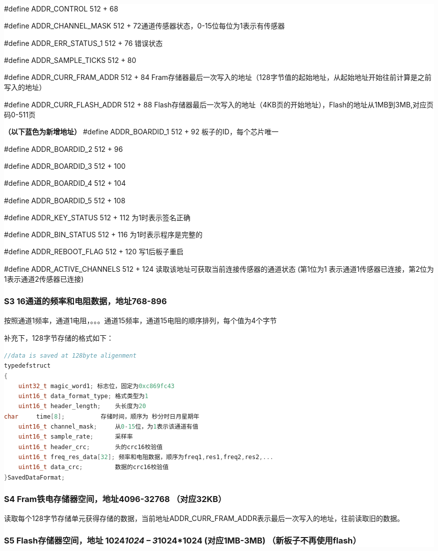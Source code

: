 #define ADDR_CONTROL          512 + 68 

#define ADDR_CHANNEL_MASK     512 + 72通道传感器状态，0-15位每位为1表示有传感器

#define ADDR_ERR_STATUS_1     512 + 76    错误状态

#define ADDR_SAMPLE_TICKS     512 + 80

#define ADDR_CURR_FRAM_ADDR   512 + 84   Fram存储器最后一次写入的地址（128字节值的起始地址，从起始地址开始往前计算是之前写入的地址）

#define ADDR_CURR_FLASH_ADDR  512 + 88    Flash存储器最后一次写入的地址（4KB页的开始地址），Flash的地址从1MB到3MB,对应页码0-511页

**（以下蓝色为新增地址）**
#define ADDR_BOARDID_1        512 + 92 板子的ID，每个芯片唯一

#define ADDR_BOARDID_2        512 + 96

#define ADDR_BOARDID_3        512 + 100

#define ADDR_BOARDID_4        512 + 104

#define ADDR_BOARDID_5        512 + 108

#define ADDR_KEY_STATUS        512 + 112  为1时表示签名正确

#define ADDR_BIN_STATUS        512 + 116  为1时表示程序是完整的

#define ADDR_REBOOT_FLAG      512 + 120  写1后板子重启

#define ADDR_ACTIVE_CHANNELS  512 + 124  读取该地址可获取当前连接传感器的通道状态 (第1位为1 表示通道1传感器已连接，第2位为1表示通道2传感器已连接)


### S3 16通道的频率和电阻数据，地址768-896

按照通道1频率，通道1电阻，。。。通道15频率，通道15电阻的顺序排列，每个值为4个字节

补充下，128字节存储的格式如下：

```c
//data is saved at 128byte aligenment
typedefstruct
{
    uint32_t magic_word1; 标志位，固定为0xc869fc43
    uint16_t data_format_type; 格式类型为1
    uint16_t header_length;    头长度为20
char     time[8];          存储时间，顺序为 秒分时日月星期年
    uint16_t channel_mask;     从0-15位，为1表示该通道有值
    uint16_t sample_rate;      采样率
    uint16_t header_crc;       头的crc16校验值
    uint16_t freq_res_data[32]; 频率和电阻数据，顺序为freq1,res1,freq2,res2,...
    uint16_t data_crc;         数据的crc16校验值
}SavedDataFormat;
```

### S4 Fram铁电存储器空间，地址4096-32768 （对应32KB）

读取每个128字节存储单元获得存储的数据，当前地址ADDR_CURR_FRAM_ADDR表示最后一次写入的地址，往前读取旧的数据。

### S5 Flash存储器空间，地址 1024*1024 – 3*1024*1024 (对应1MB-3MB) （新板子不再使用flash）
